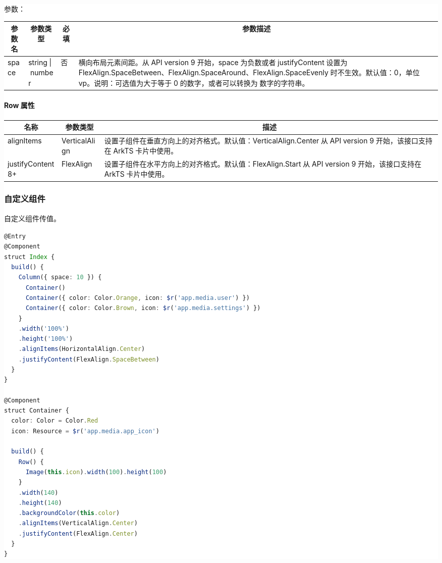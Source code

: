 参数：

| 参数 名 | 参数类 型            | 必 填 | 参数描述                                                     |
| ------- | -------------------- | ----- | ------------------------------------------------------------ |
| space   | string &#124; number | 否    | 横向布局元素间距。从 API version 9 开始，space 为负数或者 justifyContent 设置为 FlexAlign.SpaceBetween、FlexAlign.SpaceAround、FlexAlign.SpaceEvenly 时不生效。默认值：0，单位 vp。说明：可选值为大于等于 0 的数字，或者可以转换为 数字的字符串。 |

#### Row 属性

| 名称             | 参数类型      | 描述                                                         |
| ---------------- | ------------- | ------------------------------------------------------------ |
| alignItems       | VerticalAlign | 设置子组件在垂直方向上的对齐格式。默认值：VerticalAlign.Center 从 API version 9 开始，该接口支持在 ArkTS 卡片中使用。 |
| justifyContent8+ | FlexAlign     | 设置子组件在水平方向上的对齐格式。默认值：FlexAlign.Start 从 API version 9 开始，该接口支持在 ArkTS 卡片中使用。 |

### 自定义组件

自定义组件传值。

```ts
@Entry
@Component
struct Index {
  build() {
    Column({ space: 10 }) {
      Container()
      Container({ color: Color.Orange, icon: $r('app.media.user') })
      Container({ color: Color.Brown, icon: $r('app.media.settings') })
    }
    .width('100%')
    .height('100%')
    .alignItems(HorizontalAlign.Center)
    .justifyContent(FlexAlign.SpaceBetween)
  }
}

@Component
struct Container {
  color: Color = Color.Red
  icon: Resource = $r('app.media.app_icon')

  build() {
    Row() {
      Image(this.icon).width(100).height(100)
    }
    .width(140)
    .height(140)
    .backgroundColor(this.color)
    .alignItems(VerticalAlign.Center)
    .justifyContent(FlexAlign.Center)
  }
}
```
